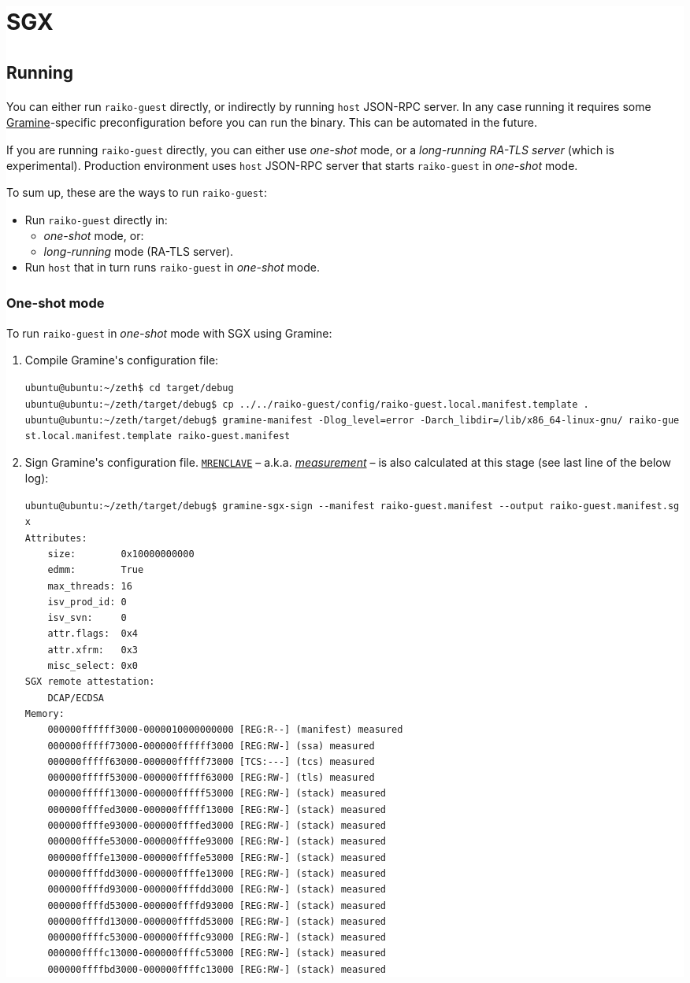 # SGX
## Running

You can either run `raiko-guest` directly, or indirectly by running `host` JSON-RPC server. In any case running it requires some [Gramine][gramine]-specific preconfiguration before you can run the binary. This can be automated in the future.

If you are running `raiko-guest` directly, you can either use _one-shot_ mode, or a _long-running RA-TLS server_ (which is experimental). Production environment uses `host` JSON-RPC server that starts `raiko-guest` in _one-shot_ mode.

To sum up, these are the ways to run `raiko-guest`:

- Run `raiko-guest` directly in:
  - _one-shot_ mode, or:
  - _long-running_ mode (RA-TLS server).
- Run `host` that in turn runs `raiko-guest` in _one-shot_ mode.

[gramine]: https://github.com/gramineproject/gramine

### One-shot mode

To run `raiko-guest` in _one-shot_ mode with SGX using Gramine:

1. Compile Gramine's configuration file:
   ```console
   ubuntu@ubuntu:~/zeth$ cd target/debug
   ubuntu@ubuntu:~/zeth/target/debug$ cp ../../raiko-guest/config/raiko-guest.local.manifest.template .
   ubuntu@ubuntu:~/zeth/target/debug$ gramine-manifest -Dlog_level=error -Darch_libdir=/lib/x86_64-linux-gnu/ raiko-guest.local.manifest.template raiko-guest.manifest
   ```
1. Sign Gramine's configuration file. [`MRENCLAVE`][mrenclave] – a.k.a. [_measurement_][measurement] – is also calculated at this stage (see last line of the below log):

   ```console
   ubuntu@ubuntu:~/zeth/target/debug$ gramine-sgx-sign --manifest raiko-guest.manifest --output raiko-guest.manifest.sgx
   Attributes:
       size:        0x10000000000
       edmm:        True
       max_threads: 16
       isv_prod_id: 0
       isv_svn:     0
       attr.flags:  0x4
       attr.xfrm:   0x3
       misc_select: 0x0
   SGX remote attestation:
       DCAP/ECDSA
   Memory:
       000000ffffff3000-0000010000000000 [REG:R--] (manifest) measured
       000000fffff73000-000000ffffff3000 [REG:RW-] (ssa) measured
       000000fffff63000-000000fffff73000 [TCS:---] (tcs) measured
       000000fffff53000-000000fffff63000 [REG:RW-] (tls) measured
       000000fffff13000-000000fffff53000 [REG:RW-] (stack) measured
       000000ffffed3000-000000fffff13000 [REG:RW-] (stack) measured
       000000ffffe93000-000000ffffed3000 [REG:RW-] (stack) measured
       000000ffffe53000-000000ffffe93000 [REG:RW-] (stack) measured
       000000ffffe13000-000000ffffe53000 [REG:RW-] (stack) measured
       000000ffffdd3000-000000ffffe13000 [REG:RW-] (stack) measured
       000000ffffd93000-000000ffffdd3000 [REG:RW-] (stack) measured
       000000ffffd53000-000000ffffd93000 [REG:RW-] (stack) measured
       000000ffffd13000-000000ffffd53000 [REG:RW-] (stack) measured
       000000ffffc53000-000000ffffc93000 [REG:RW-] (stack) measured
       000000ffffc13000-000000ffffc53000 [REG:RW-] (stack) measured
       000000ffffbd3000-000000ffffc13000 [REG:RW-] (stack) measured
   ```

[measurement]: https://sgx101.gitbook.io/sgx101/sgx-bootstrap/attestation#enclave-measurement-aka-software-tcb
[sealing]: https://sgx101.gitbook.io/sgx101/sgx-bootstrap/sealing
[mrenclave]: https://sidsbits.com/Intel-SGX-Attestation-Part-1/#Secure-Enclave-Instantiation
[mrsigner]: https://sidsbits.com/Intel-SGX-Attestation-Part-1/#Secure-Enclave-Instantiation